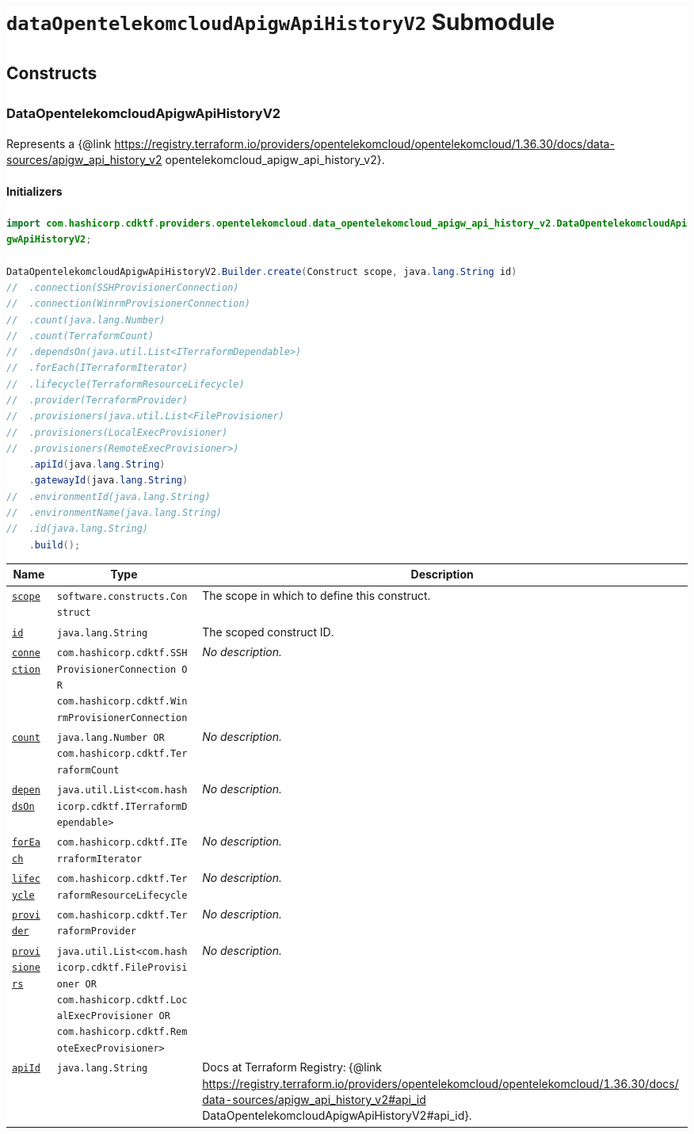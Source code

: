 # `dataOpentelekomcloudApigwApiHistoryV2` Submodule <a name="`dataOpentelekomcloudApigwApiHistoryV2` Submodule" id="@cdktf/provider-opentelekomcloud.dataOpentelekomcloudApigwApiHistoryV2"></a>

## Constructs <a name="Constructs" id="Constructs"></a>

### DataOpentelekomcloudApigwApiHistoryV2 <a name="DataOpentelekomcloudApigwApiHistoryV2" id="@cdktf/provider-opentelekomcloud.dataOpentelekomcloudApigwApiHistoryV2.DataOpentelekomcloudApigwApiHistoryV2"></a>

Represents a {@link https://registry.terraform.io/providers/opentelekomcloud/opentelekomcloud/1.36.30/docs/data-sources/apigw_api_history_v2 opentelekomcloud_apigw_api_history_v2}.

#### Initializers <a name="Initializers" id="@cdktf/provider-opentelekomcloud.dataOpentelekomcloudApigwApiHistoryV2.DataOpentelekomcloudApigwApiHistoryV2.Initializer"></a>

```java
import com.hashicorp.cdktf.providers.opentelekomcloud.data_opentelekomcloud_apigw_api_history_v2.DataOpentelekomcloudApigwApiHistoryV2;

DataOpentelekomcloudApigwApiHistoryV2.Builder.create(Construct scope, java.lang.String id)
//  .connection(SSHProvisionerConnection)
//  .connection(WinrmProvisionerConnection)
//  .count(java.lang.Number)
//  .count(TerraformCount)
//  .dependsOn(java.util.List<ITerraformDependable>)
//  .forEach(ITerraformIterator)
//  .lifecycle(TerraformResourceLifecycle)
//  .provider(TerraformProvider)
//  .provisioners(java.util.List<FileProvisioner)
//  .provisioners(LocalExecProvisioner)
//  .provisioners(RemoteExecProvisioner>)
    .apiId(java.lang.String)
    .gatewayId(java.lang.String)
//  .environmentId(java.lang.String)
//  .environmentName(java.lang.String)
//  .id(java.lang.String)
    .build();
```

| **Name** | **Type** | **Description** |
| --- | --- | --- |
| <code><a href="#@cdktf/provider-opentelekomcloud.dataOpentelekomcloudApigwApiHistoryV2.DataOpentelekomcloudApigwApiHistoryV2.Initializer.parameter.scope">scope</a></code> | <code>software.constructs.Construct</code> | The scope in which to define this construct. |
| <code><a href="#@cdktf/provider-opentelekomcloud.dataOpentelekomcloudApigwApiHistoryV2.DataOpentelekomcloudApigwApiHistoryV2.Initializer.parameter.id">id</a></code> | <code>java.lang.String</code> | The scoped construct ID. |
| <code><a href="#@cdktf/provider-opentelekomcloud.dataOpentelekomcloudApigwApiHistoryV2.DataOpentelekomcloudApigwApiHistoryV2.Initializer.parameter.connection">connection</a></code> | <code>com.hashicorp.cdktf.SSHProvisionerConnection OR com.hashicorp.cdktf.WinrmProvisionerConnection</code> | *No description.* |
| <code><a href="#@cdktf/provider-opentelekomcloud.dataOpentelekomcloudApigwApiHistoryV2.DataOpentelekomcloudApigwApiHistoryV2.Initializer.parameter.count">count</a></code> | <code>java.lang.Number OR com.hashicorp.cdktf.TerraformCount</code> | *No description.* |
| <code><a href="#@cdktf/provider-opentelekomcloud.dataOpentelekomcloudApigwApiHistoryV2.DataOpentelekomcloudApigwApiHistoryV2.Initializer.parameter.dependsOn">dependsOn</a></code> | <code>java.util.List<com.hashicorp.cdktf.ITerraformDependable></code> | *No description.* |
| <code><a href="#@cdktf/provider-opentelekomcloud.dataOpentelekomcloudApigwApiHistoryV2.DataOpentelekomcloudApigwApiHistoryV2.Initializer.parameter.forEach">forEach</a></code> | <code>com.hashicorp.cdktf.ITerraformIterator</code> | *No description.* |
| <code><a href="#@cdktf/provider-opentelekomcloud.dataOpentelekomcloudApigwApiHistoryV2.DataOpentelekomcloudApigwApiHistoryV2.Initializer.parameter.lifecycle">lifecycle</a></code> | <code>com.hashicorp.cdktf.TerraformResourceLifecycle</code> | *No description.* |
| <code><a href="#@cdktf/provider-opentelekomcloud.dataOpentelekomcloudApigwApiHistoryV2.DataOpentelekomcloudApigwApiHistoryV2.Initializer.parameter.provider">provider</a></code> | <code>com.hashicorp.cdktf.TerraformProvider</code> | *No description.* |
| <code><a href="#@cdktf/provider-opentelekomcloud.dataOpentelekomcloudApigwApiHistoryV2.DataOpentelekomcloudApigwApiHistoryV2.Initializer.parameter.provisioners">provisioners</a></code> | <code>java.util.List<com.hashicorp.cdktf.FileProvisioner OR com.hashicorp.cdktf.LocalExecProvisioner OR com.hashicorp.cdktf.RemoteExecProvisioner></code> | *No description.* |
| <code><a href="#@cdktf/provider-opentelekomcloud.dataOpentelekomcloudApigwApiHistoryV2.DataOpentelekomcloudApigwApiHistoryV2.Initializer.parameter.apiId">apiId</a></code> | <code>java.lang.String</code> | Docs at Terraform Registry: {@link https://registry.terraform.io/providers/opentelekomcloud/opentelekomcloud/1.36.30/docs/data-sources/apigw_api_history_v2#api_id DataOpentelekomcloudApigwApiHistoryV2#api_id}. |